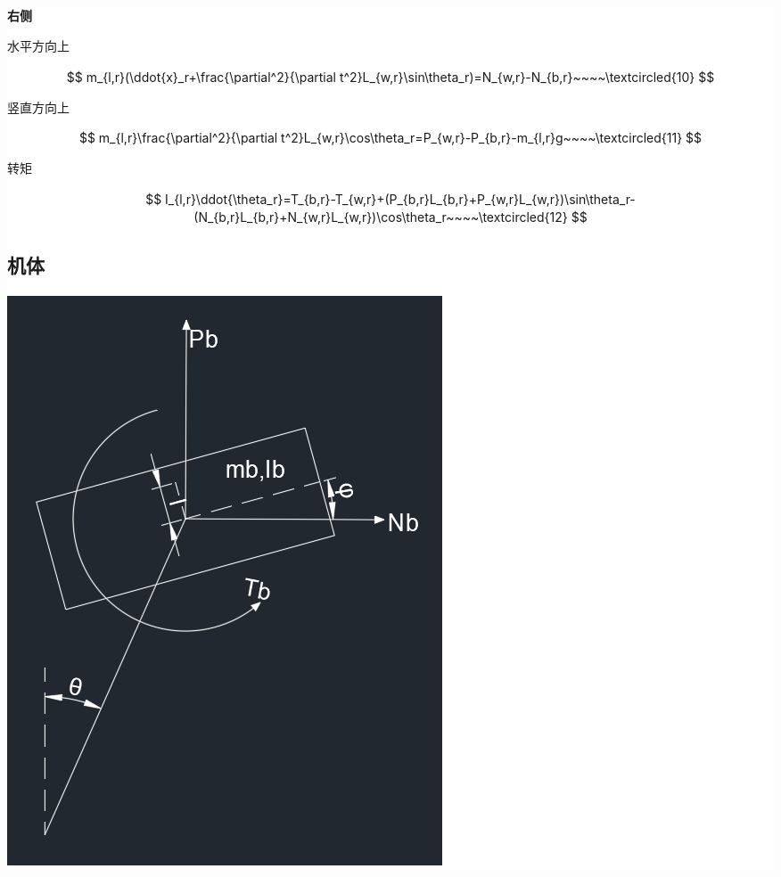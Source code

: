 **右侧**

水平方向上

$$
m_{l,r}(\ddot{x}_r+\frac{\partial^2}{\partial t^2}L_{w,r}\sin\theta_r)=N_{w,r}-N_{b,r}~~~~\textcircled{10}
$$

竖直方向上

$$
m_{l,r}\frac{\partial^2}{\partial t^2}L_{w,r}\cos\theta_r=P_{w,r}-P_{b,r}-m_{l,r}g~~~~\textcircled{11}
$$

转矩

$$
I_{l,r}\ddot{\theta_r}=T_{b,r}-T_{w,r}+(P_{b,r}L_{b,r}+P_{w,r}L_{w,r})\sin\theta_r-(N_{b,r}L_{b,r}+N_{w,r}L_{w,r})\cos\theta_r~~~~\textcircled{12}
$$

## **机体**

![1709204006116.png](image/1709204006116.png)
